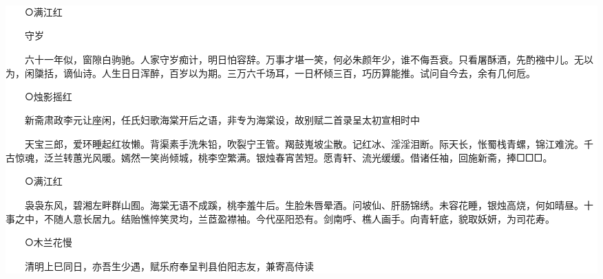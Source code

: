 　　○满江红

　　守岁

　　六十一年似，窗隙白驹驰。人家守岁痴计，明日怕容辞。万事才堪一笑，何必朱颜年少，谁不侮吾衰。只看屠酥酒，先酌襁中儿。无以为，闲櫽括，谪仙诗。人生日日浑醉，百岁以为期。三万六千场耳，一日杯倾三百，巧历算能推。试问自今去，余有几何卮。

　　○烛影摇红

　　新斋肃政李元让座闲，任氏妇歌海棠开后之语，非专为海棠设，故别赋二首录呈太初宣相时中

　　天宝三郎，爱环睡起红妆懒。背渠素手洗朱铅，吹裂宁王管。羯鼓嵬坡尘散。记红冰、淫淫泪断。际天长，怅蜀栈青螺，锦江难浣。千古惊魂，泛兰转蕙光风暖。嫣然一笑尚倾城，桃李空繁满。银烛春宵苦短。愿青轩、流光缓缓。借诸任袖，回施新斋，捧□□□。

　　○满江红

　　袅袅东风，碧湘左畔群山囿。海棠无语不成蹊，桃李羞牛后。生脸朱唇晕酒。问坡仙、肝肠锦绣。未容花睡，银烛高烧，何如晴昼。十事之中，不随人意长居九。结贻憔悴笑灵均，兰茝盈襟袖。今代巫阳恐有。剑南呼、樵人画手。向青轩底，貌取妖妍，为司花寿。

　　○木兰花慢

　　清明上巳同日，亦吾生少遇，赋乐府奉呈判县伯阳志友，兼寄高侍读

